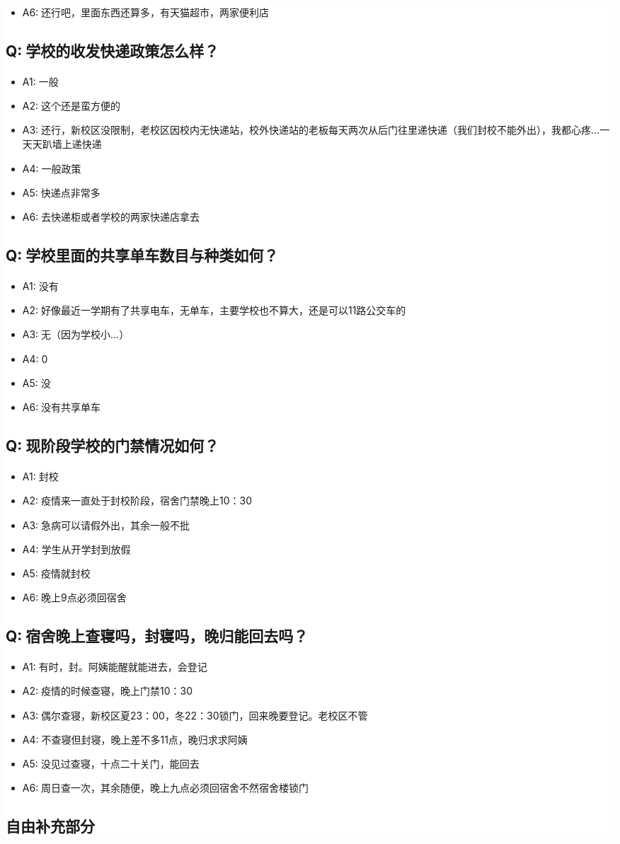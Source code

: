 - A6: 还行吧，里面东西还算多，有天猫超市，两家便利店

## Q: 学校的收发快递政策怎么样？

- A1: 一般

- A2: 这个还是蛮方便的

- A3: 还行，新校区没限制，老校区因校内无快递站，校外快递站的老板每天两次从后门往里递快递（我们封校不能外出），我都心疼…一天天趴墙上递快递

- A4: 一般政策

- A5: 快递点非常多

- A6: 去快递柜或者学校的两家快递店拿去

## Q: 学校里面的共享单车数目与种类如何？

- A1: 没有

- A2: 好像最近一学期有了共享电车，无单车，主要学校也不算大，还是可以11路公交车的

- A3: 无（因为学校小…）

- A4: 0

- A5: 没

- A6: 没有共享单车

## Q: 现阶段学校的门禁情况如何？

- A1: 封校

- A2: 疫情来一直处于封校阶段，宿舍门禁晚上10：30

- A3: 急病可以请假外出，其余一般不批

- A4: 学生从开学封到放假

- A5: 疫情就封校

- A6: 晚上9点必须回宿舍

## Q: 宿舍晚上查寝吗，封寝吗，晚归能回去吗？

- A1: 有时，封。阿姨能醒就能进去，会登记

- A2: 疫情的时候查寝，晚上门禁10：30

- A3: 偶尔查寝，新校区夏23：00，冬22：30锁门，回来晚要登记。老校区不管

- A4: 不查寝但封寝，晚上差不多11点，晚归求求阿姨

- A5: 没见过查寝，十点二十关门，能回去

- A6: 周日查一次，其余随便，晚上九点必须回宿舍不然宿舍楼锁门

## 自由补充部分
